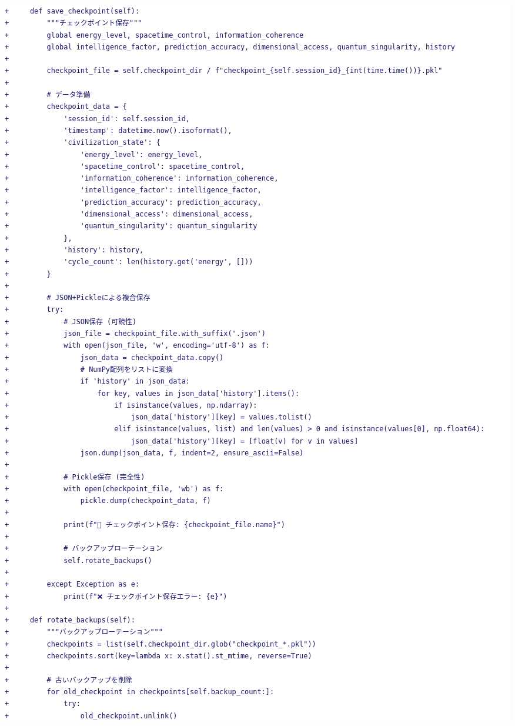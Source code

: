 ```diff
+     def save_checkpoint(self):
+         """チェックポイント保存"""
+         global energy_level, spacetime_control, information_coherence
+         global intelligence_factor, prediction_accuracy, dimensional_access, quantum_singularity, history
+         
+         checkpoint_file = self.checkpoint_dir / f"checkpoint_{self.session_id}_{int(time.time())}.pkl"
+         
+         # データ準備
+         checkpoint_data = {
+             'session_id': self.session_id,
+             'timestamp': datetime.now().isoformat(),
+             'civilization_state': {
+                 'energy_level': energy_level,
+                 'spacetime_control': spacetime_control,
+                 'information_coherence': information_coherence,
+                 'intelligence_factor': intelligence_factor,
+                 'prediction_accuracy': prediction_accuracy,
+                 'dimensional_access': dimensional_access,
+                 'quantum_singularity': quantum_singularity
+             },
+             'history': history,
+             'cycle_count': len(history.get('energy', []))
+         }
+         
+         # JSON+Pickleによる複合保存
+         try:
+             # JSON保存 (可読性)
+             json_file = checkpoint_file.with_suffix('.json')
+             with open(json_file, 'w', encoding='utf-8') as f:
+                 json_data = checkpoint_data.copy()
+                 # NumPy配列をリストに変換
+                 if 'history' in json_data:
+                     for key, values in json_data['history'].items():
+                         if isinstance(values, np.ndarray):
+                             json_data['history'][key] = values.tolist()
+                         elif isinstance(values, list) and len(values) > 0 and isinstance(values[0], np.float64):
+                             json_data['history'][key] = [float(v) for v in values]
+                 json.dump(json_data, f, indent=2, ensure_ascii=False)
+             
+             # Pickle保存 (完全性)
+             with open(checkpoint_file, 'wb') as f:
+                 pickle.dump(checkpoint_data, f)
+                 
+             print(f"💾 チェックポイント保存: {checkpoint_file.name}")
+             
+             # バックアップローテーション
+             self.rotate_backups()
+             
+         except Exception as e:
+             print(f"❌ チェックポイント保存エラー: {e}")
+     
+     def rotate_backups(self):
+         """バックアップローテーション"""
+         checkpoints = list(self.checkpoint_dir.glob("checkpoint_*.pkl"))
+         checkpoints.sort(key=lambda x: x.stat().st_mtime, reverse=True)
+         
+         # 古いバックアップを削除
+         for old_checkpoint in checkpoints[self.backup_count:]:
+             try:
+                 old_checkpoint.unlink()
```